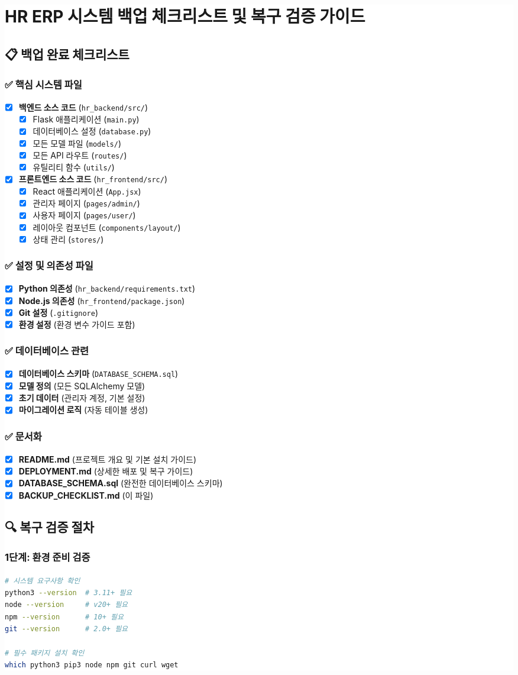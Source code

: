 # HR ERP 시스템 백업 체크리스트 및 복구 검증 가이드

## 📋 백업 완료 체크리스트

### ✅ 핵심 시스템 파일
- [x] **백엔드 소스 코드** (`hr_backend/src/`)
  - [x] Flask 애플리케이션 (`main.py`)
  - [x] 데이터베이스 설정 (`database.py`)
  - [x] 모든 모델 파일 (`models/`)
  - [x] 모든 API 라우트 (`routes/`)
  - [x] 유틸리티 함수 (`utils/`)

- [x] **프론트엔드 소스 코드** (`hr_frontend/src/`)
  - [x] React 애플리케이션 (`App.jsx`)
  - [x] 관리자 페이지 (`pages/admin/`)
  - [x] 사용자 페이지 (`pages/user/`)
  - [x] 레이아웃 컴포넌트 (`components/layout/`)
  - [x] 상태 관리 (`stores/`)

### ✅ 설정 및 의존성 파일
- [x] **Python 의존성** (`hr_backend/requirements.txt`)
- [x] **Node.js 의존성** (`hr_frontend/package.json`)
- [x] **Git 설정** (`.gitignore`)
- [x] **환경 설정** (환경 변수 가이드 포함)

### ✅ 데이터베이스 관련
- [x] **데이터베이스 스키마** (`DATABASE_SCHEMA.sql`)
- [x] **모델 정의** (모든 SQLAlchemy 모델)
- [x] **초기 데이터** (관리자 계정, 기본 설정)
- [x] **마이그레이션 로직** (자동 테이블 생성)

### ✅ 문서화
- [x] **README.md** (프로젝트 개요 및 기본 설치 가이드)
- [x] **DEPLOYMENT.md** (상세한 배포 및 복구 가이드)
- [x] **DATABASE_SCHEMA.sql** (완전한 데이터베이스 스키마)
- [x] **BACKUP_CHECKLIST.md** (이 파일)

## 🔍 복구 검증 절차

### 1단계: 환경 준비 검증
```bash
# 시스템 요구사항 확인
python3 --version  # 3.11+ 필요
node --version     # v20+ 필요
npm --version      # 10+ 필요
git --version      # 2.0+ 필요

# 필수 패키지 설치 확인
which python3 pip3 node npm git curl wget
```
